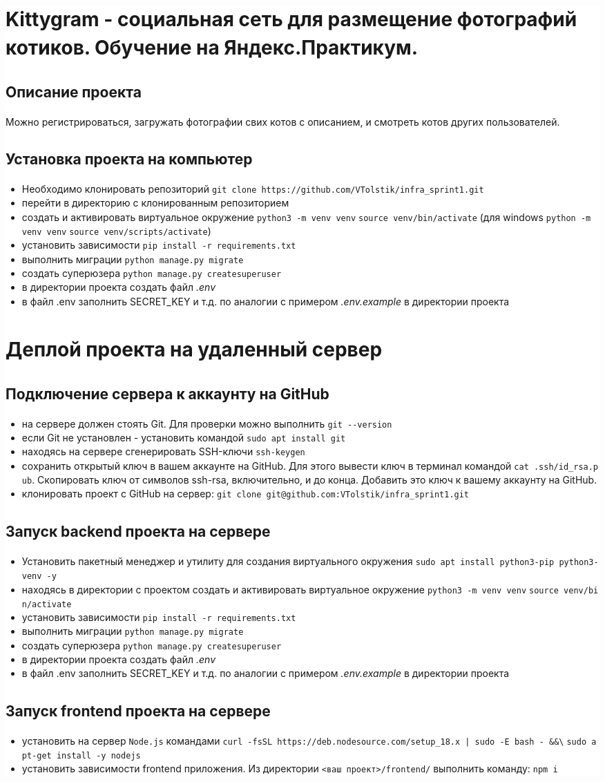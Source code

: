 # Kittygram - социальная сеть для размещение фотографий котиков. Обучение на Яндекс.Практикум.

## Описание проекта
Можно регистрироваться, загружать фотографии свих котов с описанием, и смотреть котов других пользователей.

## Установка проекта на компьютер 
 - Необходимо клонировать репозиторий `git clone https://github.com/VTolstik/infra_sprint1.git`
 - перейти в директорию с клонированным репозиторием
 - создать и активировать виртуальное окружение `python3 -m venv venv` `source venv/bin/activate` (для windows `python -m venv venv` `source venv/scripts/activate`)
 - установить зависимости `pip install -r requirements.txt`
 - выполнить миграции `python manage.py migrate`
 - создать суперюзера `python manage.py createsuperuser`
 - в директории проекта создать файл _.env_
 - в файл .env заполнить SECRET_KEY и т.д. по аналогии с примером _.env.example_ в директории проекта

# Деплой проекта на удаленный сервер

## Подключение сервера к аккаунту на GitHub
- на сервере должен стоять Git. Для проверки можно выполнить `git --version`
- если Git не установлен - установить командой `sudo apt install git`
- находясь на сервере сгенерировать SSH-ключи `ssh-keygen`
- сохранить открытый ключ в вашем аккаунте на GitHub. Для этого вывести ключ в терминал командой `cat .ssh/id_rsa.pub`. Скопировать ключ от символов ssh-rsa, включительно, и до конца. Добавить это ключ к вашему аккаунту на GitHub.
- клонировать проект с GitHub на сервер: `git clone git@github.com:VTolstik/infra_sprint1.git`

## Запуск backend проекта на сервере
- Установить пакетный менеджер и утилиту для создания виртуального окружения `sudo apt install python3-pip python3-venv -y`
- находясь в директории с проектом создать и активировать виртуальное окружение `python3 -m venv venv`  `source venv/bin/activate` 
- установить зависимости `pip install -r requirements.txt`
- выполнить миграции `python manage.py migrate`
- создать суперюзера `python manage.py createsuperuser`
- в директории проекта создать файл _.env_
- в файл .env заполнить SECRET_KEY и т.д. по аналогии с примером _.env.example_ в директории проекта

## Запуск frontend проекта на сервере
- установить на сервер `Node.js`   командами
`curl -fsSL https://deb.nodesource.com/setup_18.x | sudo -E bash - &&\`
`sudo apt-get install -y nodejs`
- установить зависимости frontend приложения. Из директории `<ваш проект>/frontend/` выполнить команду: `npm i`
